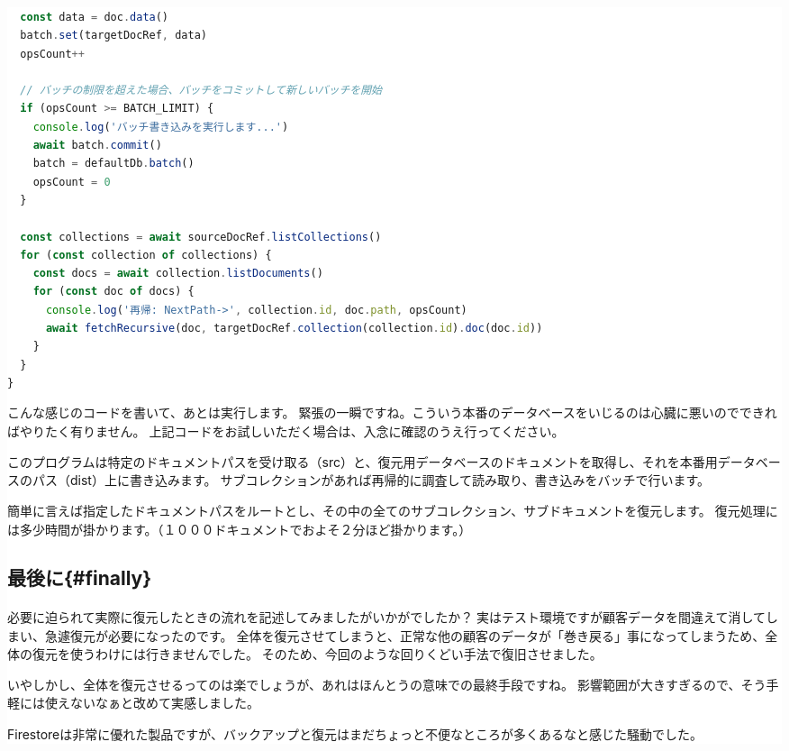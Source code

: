 ```typescript
  const data = doc.data()
  batch.set(targetDocRef, data)
  opsCount++

  // バッチの制限を超えた場合、バッチをコミットして新しいバッチを開始
  if (opsCount >= BATCH_LIMIT) {
    console.log('バッチ書き込みを実行します...')
    await batch.commit()
    batch = defaultDb.batch()
    opsCount = 0
  }

  const collections = await sourceDocRef.listCollections()
  for (const collection of collections) {
    const docs = await collection.listDocuments()
    for (const doc of docs) {
      console.log('再帰: NextPath->', collection.id, doc.path, opsCount)
      await fetchRecursive(doc, targetDocRef.collection(collection.id).doc(doc.id))
    }
  }
}
```

こんな感じのコードを書いて、あとは実行します。
緊張の一瞬ですね。こういう本番のデータベースをいじるのは心臓に悪いのでできればやりたく有りません。
上記コードをお試しいただく場合は、入念に確認のうえ行ってください。

このプログラムは特定のドキュメントパスを受け取る（src）と、復元用データベースのドキュメントを取得し、それを本番用データベースのパス（dist）上に書き込みます。
サブコレクションがあれば再帰的に調査して読み取り、書き込みをバッチで行います。

簡単に言えば指定したドキュメントパスをルートとし、その中の全てのサブコレクション、サブドキュメントを復元します。
復元処理には多少時間が掛かります。（１０００ドキュメントでおよそ２分ほど掛かります。）

## 最後に{#finally}

必要に迫られて実際に復元したときの流れを記述してみましたがいかがでしたか？
実はテスト環境ですが顧客データを間違えて消してしまい、急遽復元が必要になったのです。
全体を復元させてしまうと、正常な他の顧客のデータが「巻き戻る」事になってしまうため、全体の復元を使うわけには行きませんでした。
そのため、今回のような回りくどい手法で復旧させました。

いやしかし、全体を復元させるってのは楽でしょうが、あれはほんとうの意味での最終手段ですね。
影響範囲が大きすぎるので、そう手軽には使えないなぁと改めて実感しました。

Firestoreは非常に優れた製品ですが、バックアップと復元はまだちょっと不便なところが多くあるなと感じた騒動でした。

